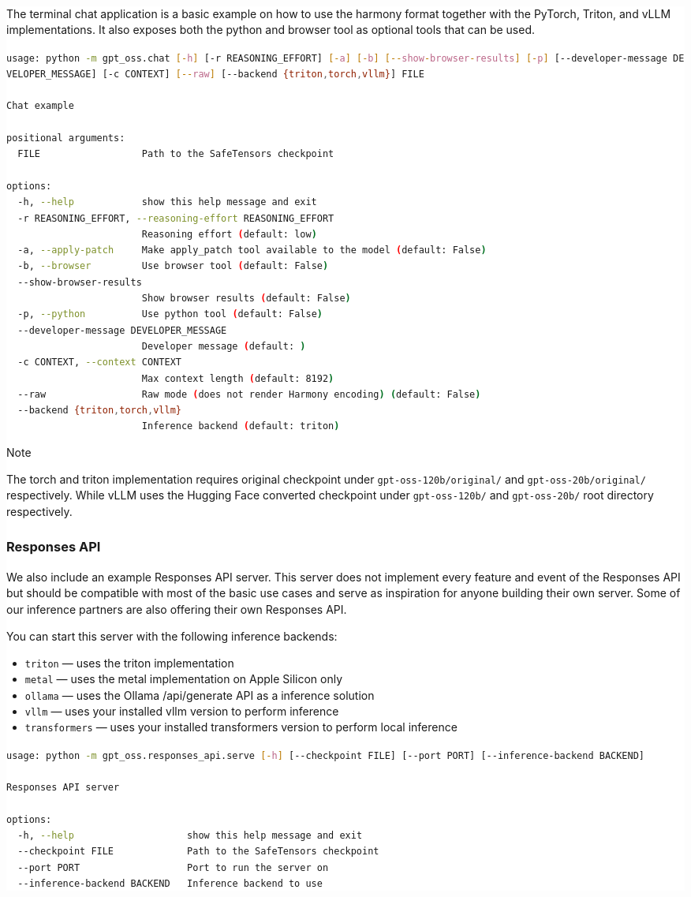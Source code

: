 The terminal chat application is a basic example on how to use the harmony format together with the PyTorch, Triton, and vLLM implementations. It also exposes both the python and browser tool as optional tools that can be used.

```bash
usage: python -m gpt_oss.chat [-h] [-r REASONING_EFFORT] [-a] [-b] [--show-browser-results] [-p] [--developer-message DEVELOPER_MESSAGE] [-c CONTEXT] [--raw] [--backend {triton,torch,vllm}] FILE

Chat example

positional arguments:
  FILE                  Path to the SafeTensors checkpoint

options:
  -h, --help            show this help message and exit
  -r REASONING_EFFORT, --reasoning-effort REASONING_EFFORT
                        Reasoning effort (default: low)
  -a, --apply-patch     Make apply_patch tool available to the model (default: False)
  -b, --browser         Use browser tool (default: False)
  --show-browser-results
                        Show browser results (default: False)
  -p, --python          Use python tool (default: False)
  --developer-message DEVELOPER_MESSAGE
                        Developer message (default: )
  -c CONTEXT, --context CONTEXT
                        Max context length (default: 8192)
  --raw                 Raw mode (does not render Harmony encoding) (default: False)
  --backend {triton,torch,vllm}
                        Inference backend (default: triton)
```

> [!NOTE]
> The torch and triton implementation requires original checkpoint under `gpt-oss-120b/original/` and `gpt-oss-20b/original/` respectively. While vLLM uses the Hugging Face converted checkpoint under `gpt-oss-120b/` and `gpt-oss-20b/` root directory respectively.

### Responses API

We also include an example Responses API server. This server does not implement every feature and event of the Responses API but should be compatible with most of the basic use cases and serve as inspiration for anyone building their own server. Some of our inference partners are also offering their own Responses API.

You can start this server with the following inference backends:

- `triton` — uses the triton implementation
- `metal` — uses the metal implementation on Apple Silicon only
- `ollama` — uses the Ollama /api/generate API as a inference solution
- `vllm` — uses your installed vllm version to perform inference
- `transformers` — uses your installed transformers version to perform local inference

```bash
usage: python -m gpt_oss.responses_api.serve [-h] [--checkpoint FILE] [--port PORT] [--inference-backend BACKEND]

Responses API server

options:
  -h, --help                    show this help message and exit
  --checkpoint FILE             Path to the SafeTensors checkpoint
  --port PORT                   Port to run the server on
  --inference-backend BACKEND   Inference backend to use
```


[harmony]: https://github.com/openai/harmony